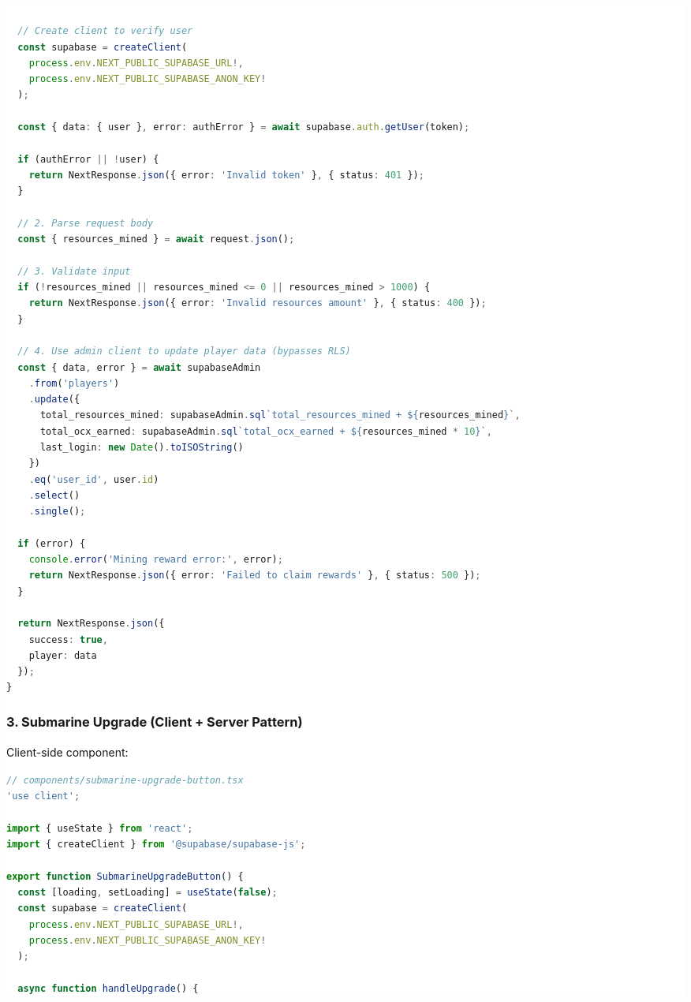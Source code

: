 ```typescript

  // Create client to verify user
  const supabase = createClient(
    process.env.NEXT_PUBLIC_SUPABASE_URL!,
    process.env.NEXT_PUBLIC_SUPABASE_ANON_KEY!
  );

  const { data: { user }, error: authError } = await supabase.auth.getUser(token);
  
  if (authError || !user) {
    return NextResponse.json({ error: 'Invalid token' }, { status: 401 });
  }

  // 2. Parse request body
  const { resources_mined } = await request.json();

  // 3. Validate input
  if (!resources_mined || resources_mined <= 0 || resources_mined > 1000) {
    return NextResponse.json({ error: 'Invalid resources amount' }, { status: 400 });
  }

  // 4. Use admin client to update player data (bypasses RLS)
  const { data, error } = await supabaseAdmin
    .from('players')
    .update({
      total_resources_mined: supabaseAdmin.sql`total_resources_mined + ${resources_mined}`,
      total_ocx_earned: supabaseAdmin.sql`total_ocx_earned + ${resources_mined * 10}`,
      last_login: new Date().toISOString()
    })
    .eq('user_id', user.id)
    .select()
    .single();

  if (error) {
    console.error('Mining reward error:', error);
    return NextResponse.json({ error: 'Failed to claim rewards' }, { status: 500 });
  }

  return NextResponse.json({ 
    success: true,
    player: data
  });
}
```

### 3. Submarine Upgrade (Client + Server Pattern)

Client-side component:

```typescript
// components/submarine-upgrade-button.tsx
'use client';

import { useState } from 'react';
import { createClient } from '@supabase/supabase-js';

export function SubmarineUpgradeButton() {
  const [loading, setLoading] = useState(false);
  const supabase = createClient(
    process.env.NEXT_PUBLIC_SUPABASE_URL!,
    process.env.NEXT_PUBLIC_SUPABASE_ANON_KEY!
  );

  async function handleUpgrade() {
```